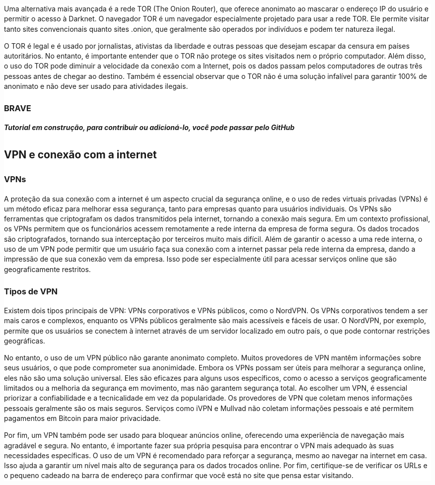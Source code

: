 Uma alternativa mais avançada é a rede TOR (The Onion Router), que oferece anonimato ao mascarar o endereço IP do usuário e permitir o acesso à Darknet. O navegador TOR é um navegador especialmente projetado para usar a rede TOR. Ele permite visitar tanto sites convencionais quanto sites .onion, que geralmente são operados por indivíduos e podem ter natureza ilegal.

O TOR é legal e é usado por jornalistas, ativistas da liberdade e outras pessoas que desejam escapar da censura em países autoritários. No entanto, é importante entender que o TOR não protege os sites visitados nem o próprio computador. Além disso, o uso do TOR pode diminuir a velocidade da conexão com a Internet, pois os dados passam pelos computadores de outras três pessoas antes de chegar ao destino. Também é essencial observar que o TOR não é uma solução infalível para garantir 100% de anonimato e não deve ser usado para atividades ilegais.

### BRAVE

**_Tutorial em construção, para contribuir ou adicioná-lo, você pode passar pelo GitHub_**

## VPN e conexão com a internet

### VPNs

A proteção da sua conexão com a internet é um aspecto crucial da segurança online, e o uso de redes virtuais privadas (VPNs) é um método eficaz para melhorar essa segurança, tanto para empresas quanto para usuários individuais.
Os VPNs são ferramentas que criptografam os dados transmitidos pela internet, tornando a conexão mais segura. Em um contexto profissional, os VPNs permitem que os funcionários acessem remotamente a rede interna da empresa de forma segura. Os dados trocados são criptografados, tornando sua interceptação por terceiros muito mais difícil. Além de garantir o acesso a uma rede interna, o uso de um VPN pode permitir que um usuário faça sua conexão com a internet passar pela rede interna da empresa, dando a impressão de que sua conexão vem da empresa. Isso pode ser especialmente útil para acessar serviços online que são geograficamente restritos.

### Tipos de VPN

Existem dois tipos principais de VPN: VPNs corporativos e VPNs públicos, como o NordVPN. Os VPNs corporativos tendem a ser mais caros e complexos, enquanto os VPNs públicos geralmente são mais acessíveis e fáceis de usar. O NordVPN, por exemplo, permite que os usuários se conectem à internet através de um servidor localizado em outro país, o que pode contornar restrições geográficas.

No entanto, o uso de um VPN público não garante anonimato completo. Muitos provedores de VPN mantêm informações sobre seus usuários, o que pode comprometer sua anonimidade. Embora os VPNs possam ser úteis para melhorar a segurança online, eles não são uma solução universal. Eles são eficazes para alguns usos específicos, como o acesso a serviços geograficamente limitados ou a melhoria da segurança em movimento, mas não garantem segurança total. Ao escolher um VPN, é essencial priorizar a confiabilidade e a tecnicalidade em vez da popularidade. Os provedores de VPN que coletam menos informações pessoais geralmente são os mais seguros. Serviços como iVPN e Mullvad não coletam informações pessoais e até permitem pagamentos em Bitcoin para maior privacidade.

Por fim, um VPN também pode ser usado para bloquear anúncios online, oferecendo uma experiência de navegação mais agradável e segura. No entanto, é importante fazer sua própria pesquisa para encontrar o VPN mais adequado às suas necessidades específicas. O uso de um VPN é recomendado para reforçar a segurança, mesmo ao navegar na internet em casa. Isso ajuda a garantir um nível mais alto de segurança para os dados trocados online. Por fim, certifique-se de verificar os URLs e o pequeno cadeado na barra de endereço para confirmar que você está no site que pensa estar visitando.
